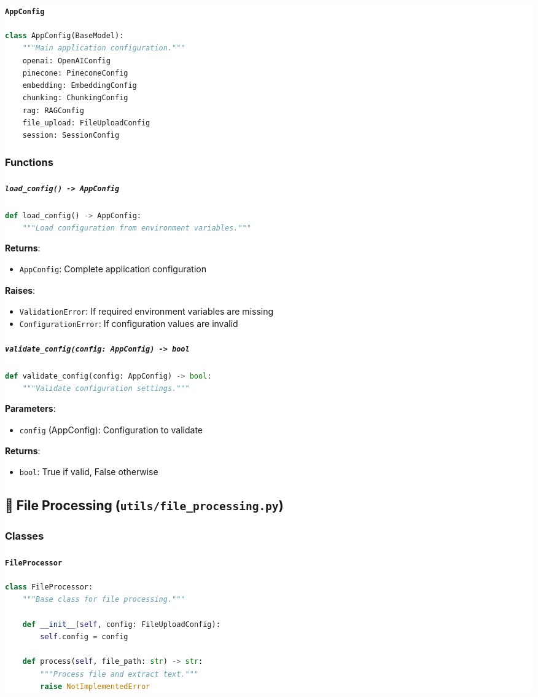 #### `AppConfig`
```python
class AppConfig(BaseModel):
    """Main application configuration."""
    openai: OpenAIConfig
    pinecone: PineconeConfig
    embedding: EmbeddingConfig
    chunking: ChunkingConfig
    rag: RAGConfig
    file_upload: FileUploadConfig
    session: SessionConfig
```

### Functions

##### `load_config() -> AppConfig`
```python
def load_config() -> AppConfig:
    """Load configuration from environment variables."""
```
**Returns**: 
- `AppConfig`: Complete application configuration

**Raises**:
- `ValidationError`: If required environment variables are missing
- `ConfigurationError`: If configuration values are invalid

##### `validate_config(config: AppConfig) -> bool`
```python
def validate_config(config: AppConfig) -> bool:
    """Validate configuration settings."""
```
**Parameters**:
- `config` (AppConfig): Configuration to validate

**Returns**:
- `bool`: True if valid, False otherwise

## 📄 File Processing (`utils/file_processing.py`)

### Classes

#### `FileProcessor`
```python
class FileProcessor:
    """Base class for file processing."""
    
    def __init__(self, config: FileUploadConfig):
        self.config = config
    
    def process(self, file_path: str) -> str:
        """Process file and extract text."""
        raise NotImplementedError
```
